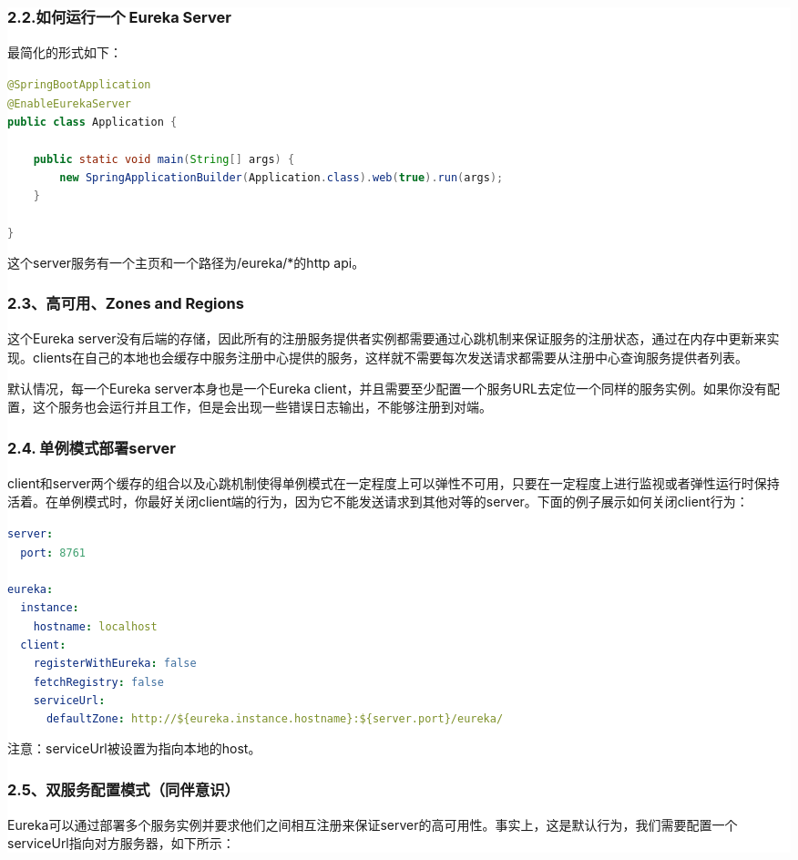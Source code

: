 
### 2.2.如何运行一个 Eureka Server

最简化的形式如下：

```java
@SpringBootApplication
@EnableEurekaServer
public class Application {

    public static void main(String[] args) {
        new SpringApplicationBuilder(Application.class).web(true).run(args);
    }

}

```

这个server服务有一个主页和一个路径为/eureka/*的http api。


### 2.3、高可用、Zones and Regions

这个Eureka server没有后端的存储，因此所有的注册服务提供者实例都需要通过心跳机制来保证服务的注册状态，通过在内存中更新来实现。clients在自己的本地也会缓存中服务注册中心提供的服务，这样就不需要每次发送请求都需要从注册中心查询服务提供者列表。


默认情况，每一个Eureka server本身也是一个Eureka client，并且需要至少配置一个服务URL去定位一个同样的服务实例。如果你没有配置，这个服务也会运行并且工作，但是会出现一些错误日志输出，不能够注册到对端。

### 2.4. 单例模式部署server

client和server两个缓存的组合以及心跳机制使得单例模式在一定程度上可以弹性不可用，只要在一定程度上进行监视或者弹性运行时保持活着。在单例模式时，你最好关闭client端的行为，因为它不能发送请求到其他对等的server。下面的例子展示如何关闭client行为：

```yml
server:
  port: 8761

eureka:
  instance:
    hostname: localhost
  client:
    registerWithEureka: false
    fetchRegistry: false
    serviceUrl:
      defaultZone: http://${eureka.instance.hostname}:${server.port}/eureka/

```
注意：serviceUrl被设置为指向本地的host。


### 2.5、双服务配置模式（同伴意识）


Eureka可以通过部署多个服务实例并要求他们之间相互注册来保证server的高可用性。事实上，这是默认行为，我们需要配置一个serviceUrl指向对方服务器，如下所示：
